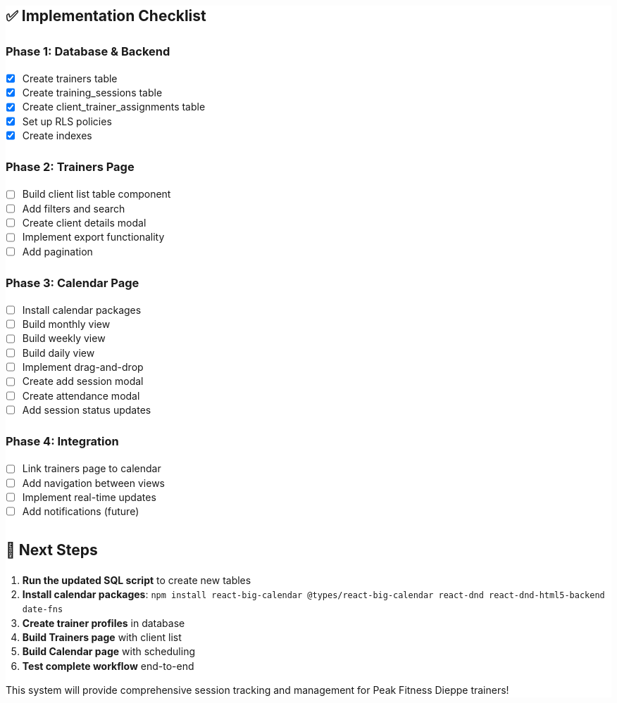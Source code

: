 ## ✅ Implementation Checklist

### Phase 1: Database & Backend
- [x] Create trainers table
- [x] Create training_sessions table
- [x] Create client_trainer_assignments table
- [x] Set up RLS policies
- [x] Create indexes

### Phase 2: Trainers Page
- [ ] Build client list table component
- [ ] Add filters and search
- [ ] Create client details modal
- [ ] Implement export functionality
- [ ] Add pagination

### Phase 3: Calendar Page
- [ ] Install calendar packages
- [ ] Build monthly view
- [ ] Build weekly view
- [ ] Build daily view
- [ ] Implement drag-and-drop
- [ ] Create add session modal
- [ ] Create attendance modal
- [ ] Add session status updates

### Phase 4: Integration
- [ ] Link trainers page to calendar
- [ ] Add navigation between views
- [ ] Implement real-time updates
- [ ] Add notifications (future)

## 🚀 Next Steps

1. **Run the updated SQL script** to create new tables
2. **Install calendar packages**: `npm install react-big-calendar @types/react-big-calendar react-dnd react-dnd-html5-backend date-fns`
3. **Create trainer profiles** in database
4. **Build Trainers page** with client list
5. **Build Calendar page** with scheduling
6. **Test complete workflow** end-to-end

This system will provide comprehensive session tracking and management for Peak Fitness Dieppe trainers!
